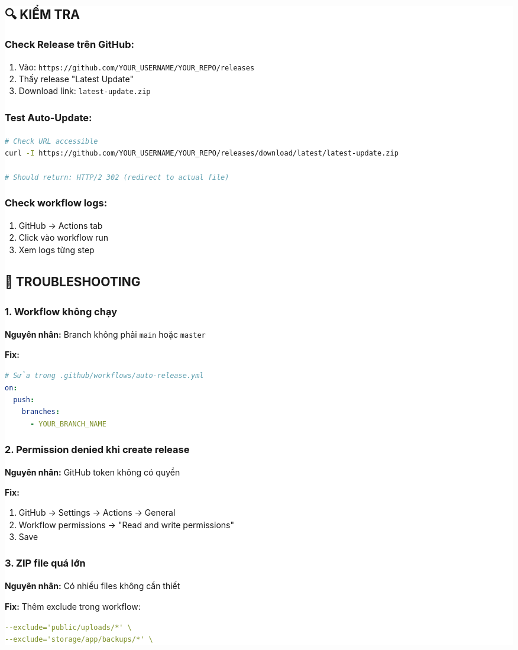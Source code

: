 ## 🔍 KIỂM TRA

### Check Release trên GitHub:

1. Vào: `https://github.com/YOUR_USERNAME/YOUR_REPO/releases`
2. Thấy release "Latest Update"
3. Download link: `latest-update.zip`

### Test Auto-Update:

```bash
# Check URL accessible
curl -I https://github.com/YOUR_USERNAME/YOUR_REPO/releases/download/latest/latest-update.zip

# Should return: HTTP/2 302 (redirect to actual file)
```

### Check workflow logs:

1. GitHub → Actions tab
2. Click vào workflow run
3. Xem logs từng step

## 🐛 TROUBLESHOOTING

### 1. Workflow không chạy

**Nguyên nhân:** Branch không phải `main` hoặc `master`

**Fix:**
```yaml
# Sửa trong .github/workflows/auto-release.yml
on:
  push:
    branches:
      - YOUR_BRANCH_NAME
```

### 2. Permission denied khi create release

**Nguyên nhân:** GitHub token không có quyền

**Fix:**
1. GitHub → Settings → Actions → General
2. Workflow permissions → "Read and write permissions"
3. Save

### 3. ZIP file quá lớn

**Nguyên nhân:** Có nhiều files không cần thiết

**Fix:** Thêm exclude trong workflow:
```yaml
--exclude='public/uploads/*' \
--exclude='storage/app/backups/*' \
```
